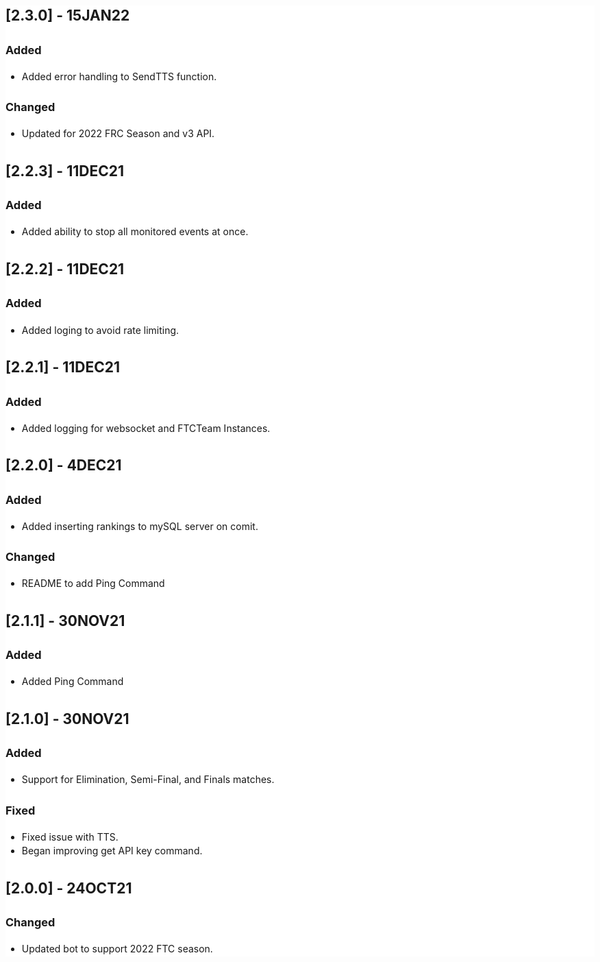 ## [2.3.0] - 15JAN22
### Added
- Added error handling to SendTTS function.

### Changed
- Updated for 2022 FRC Season and v3 API. 

## [2.2.3] - 11DEC21
### Added
- Added ability to stop all monitored events at once.

## [2.2.2] - 11DEC21
### Added
- Added loging to avoid rate limiting.

## [2.2.1] - 11DEC21
### Added
- Added logging for websocket and FTCTeam Instances.

## [2.2.0] - 4DEC21
### Added
- Added inserting rankings to mySQL server on comit. 

### Changed
- README to add Ping Command

## [2.1.1] - 30NOV21
### Added
- Added Ping Command

## [2.1.0] - 30NOV21
### Added
- Support for Elimination, Semi-Final, and Finals matches. 

### Fixed
- Fixed issue with TTS. 
- Began improving get API key command.

## [2.0.0] - 24OCT21
### Changed
- Updated bot to support 2022 FTC season.
